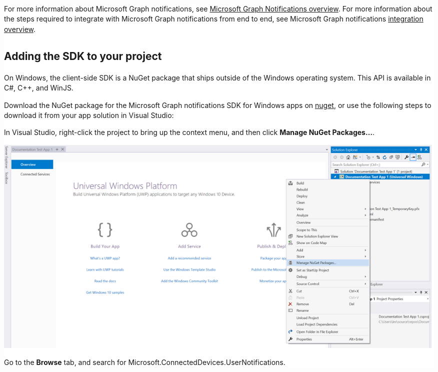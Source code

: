 For more information about Microsoft Graph notifications, see [Microsoft Graph Notifications overview](notifications-concept-overview.md). For more information about the steps required to integrate with Microsoft Graph notifications from end to end, see Microsoft Graph notifications [integration overview](notifications-integration-e2e-overview.md).

## Adding the SDK to your project

On Windows, the client-side SDK is a NuGet package that ships outside of the Windows operating system. This API is available in C#, C++, and WinJS. 

Download the NuGet package for the Microsoft Graph notifications SDK for Windows apps on [nuget](https://www.nuget.org/packages/Microsoft.ConnectedDevices.UserNotifications), or use the following steps to download it from your app solution in Visual Studio: 

In Visual Studio, right-click the project to bring up the context menu, and then click **Manage NuGet Packages…**.

![Manage NuGet package](images/notifications-nuget-1-manage.png)

Go to the **Browse** tab, and search for Microsoft.ConnectedDevices.UserNotifications.
